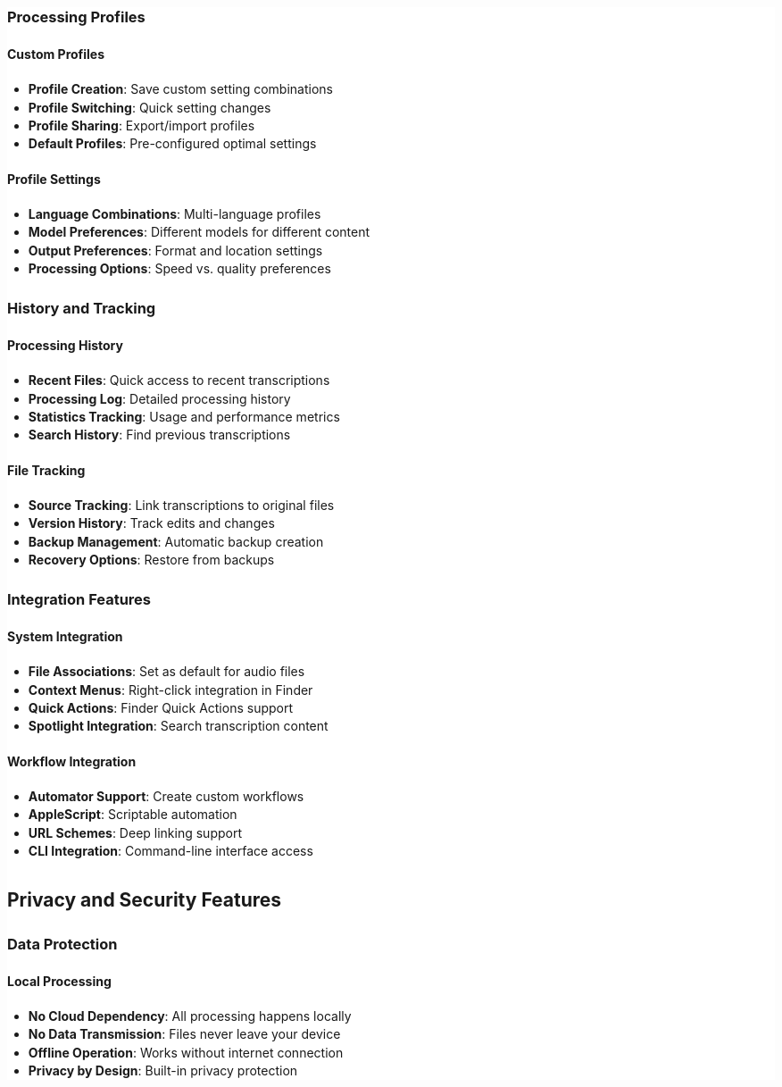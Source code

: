 ### Processing Profiles

#### Custom Profiles
- **Profile Creation**: Save custom setting combinations
- **Profile Switching**: Quick setting changes
- **Profile Sharing**: Export/import profiles
- **Default Profiles**: Pre-configured optimal settings

#### Profile Settings
- **Language Combinations**: Multi-language profiles
- **Model Preferences**: Different models for different content
- **Output Preferences**: Format and location settings
- **Processing Options**: Speed vs. quality preferences

### History and Tracking

#### Processing History
- **Recent Files**: Quick access to recent transcriptions
- **Processing Log**: Detailed processing history
- **Statistics Tracking**: Usage and performance metrics
- **Search History**: Find previous transcriptions

#### File Tracking
- **Source Tracking**: Link transcriptions to original files
- **Version History**: Track edits and changes
- **Backup Management**: Automatic backup creation
- **Recovery Options**: Restore from backups

### Integration Features

#### System Integration
- **File Associations**: Set as default for audio files
- **Context Menus**: Right-click integration in Finder
- **Quick Actions**: Finder Quick Actions support
- **Spotlight Integration**: Search transcription content

#### Workflow Integration
- **Automator Support**: Create custom workflows
- **AppleScript**: Scriptable automation
- **URL Schemes**: Deep linking support
- **CLI Integration**: Command-line interface access

## Privacy and Security Features

### Data Protection

#### Local Processing
- **No Cloud Dependency**: All processing happens locally
- **No Data Transmission**: Files never leave your device
- **Offline Operation**: Works without internet connection
- **Privacy by Design**: Built-in privacy protection
